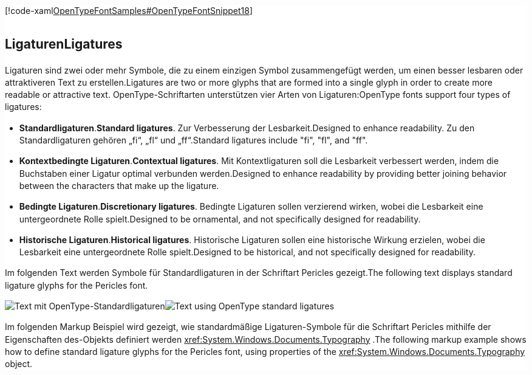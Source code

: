  [!code-xaml[OpenTypeFontSamples#OpenTypeFontSnippet18](~/samples/snippets/csharp/VS_Snippets_Wpf/OpenTypeFontSamples/CS/PageOne.xaml#opentypefontsnippet18)]  
  
<a name="ligatures"></a>

## <a name="ligatures"></a><span data-ttu-id="7d6d0-169">Ligaturen</span><span class="sxs-lookup"><span data-stu-id="7d6d0-169">Ligatures</span></span>  

 <span data-ttu-id="7d6d0-170">Ligaturen sind zwei oder mehr Symbole, die zu einem einzigen Symbol zusammengefügt werden, um einen besser lesbaren oder attraktiveren Text zu erstellen.</span><span class="sxs-lookup"><span data-stu-id="7d6d0-170">Ligatures are two or more glyphs that are formed into a single glyph in order to create more readable or attractive text.</span></span> <span data-ttu-id="7d6d0-171">OpenType-Schriftarten unterstützen vier Arten von Ligaturen:</span><span class="sxs-lookup"><span data-stu-id="7d6d0-171">OpenType fonts support four types of ligatures:</span></span>  
  
- <span data-ttu-id="7d6d0-172">**Standardligaturen**.</span><span class="sxs-lookup"><span data-stu-id="7d6d0-172">**Standard ligatures**.</span></span> <span data-ttu-id="7d6d0-173">Zur Verbesserung der Lesbarkeit.</span><span class="sxs-lookup"><span data-stu-id="7d6d0-173">Designed to enhance readability.</span></span> <span data-ttu-id="7d6d0-174">Zu den Standardligaturen gehören „fi“, „fl“ und „ff“.</span><span class="sxs-lookup"><span data-stu-id="7d6d0-174">Standard ligatures include "fi", "fl", and "ff".</span></span>  
  
- <span data-ttu-id="7d6d0-175">**Kontextbedingte Ligaturen**.</span><span class="sxs-lookup"><span data-stu-id="7d6d0-175">**Contextual ligatures**.</span></span> <span data-ttu-id="7d6d0-176">Mit Kontextligaturen soll die Lesbarkeit verbessert werden, indem die Buchstaben einer Ligatur optimal verbunden werden.</span><span class="sxs-lookup"><span data-stu-id="7d6d0-176">Designed to enhance readability by providing better joining behavior between the characters that make up the ligature.</span></span>  
  
- <span data-ttu-id="7d6d0-177">**Bedingte Ligaturen**.</span><span class="sxs-lookup"><span data-stu-id="7d6d0-177">**Discretionary ligatures**.</span></span> <span data-ttu-id="7d6d0-178">Bedingte Ligaturen sollen verzierend wirken, wobei die Lesbarkeit eine untergeordnete Rolle spielt.</span><span class="sxs-lookup"><span data-stu-id="7d6d0-178">Designed to be ornamental, and not specifically designed for readability.</span></span>  
  
- <span data-ttu-id="7d6d0-179">**Historische Ligaturen**.</span><span class="sxs-lookup"><span data-stu-id="7d6d0-179">**Historical ligatures**.</span></span> <span data-ttu-id="7d6d0-180">Historische Ligaturen sollen eine historische Wirkung erzielen, wobei die Lesbarkeit eine untergeordnete Rolle spielt.</span><span class="sxs-lookup"><span data-stu-id="7d6d0-180">Designed to be historical, and not specifically designed for readability.</span></span>  
  
 <span data-ttu-id="7d6d0-181">Im folgenden Text werden Symbole für Standardligaturen in der Schriftart Pericles gezeigt.</span><span class="sxs-lookup"><span data-stu-id="7d6d0-181">The following text displays standard ligature glyphs for the Pericles font.</span></span>  
  
 <span data-ttu-id="7d6d0-182">![Text mit OpenType-Standardligaturen](./media/opentype-font-features/opentype-standard-ligatures.gif "Text mit OpenType-Standardligaturen")</span><span class="sxs-lookup"><span data-stu-id="7d6d0-182">![Text using OpenType standard ligatures](./media/opentype-font-features/opentype-standard-ligatures.gif "Text using OpenType standard ligatures")</span></span>  
  
 <span data-ttu-id="7d6d0-183">Im folgenden Markup Beispiel wird gezeigt, wie standardmäßige Ligaturen-Symbole für die Schriftart Pericles mithilfe der Eigenschaften des-Objekts definiert werden <xref:System.Windows.Documents.Typography> .</span><span class="sxs-lookup"><span data-stu-id="7d6d0-183">The following markup example shows how to define standard ligature glyphs for the Pericles font, using properties of the <xref:System.Windows.Documents.Typography> object.</span></span>  
  